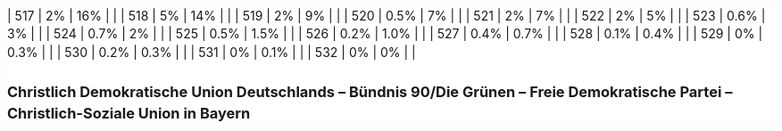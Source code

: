 | 517 | 2% | 16% |  |
| 518 | 5% | 14% |  |
| 519 | 2% | 9% |  |
| 520 | 0.5% | 7% |  |
| 521 | 2% | 7% |  |
| 522 | 2% | 5% |  |
| 523 | 0.6% | 3% |  |
| 524 | 0.7% | 2% |  |
| 525 | 0.5% | 1.5% |  |
| 526 | 0.2% | 1.0% |  |
| 527 | 0.4% | 0.7% |  |
| 528 | 0.1% | 0.4% |  |
| 529 | 0% | 0.3% |  |
| 530 | 0.2% | 0.3% |  |
| 531 | 0% | 0.1% |  |
| 532 | 0% | 0% |  |

### Christlich Demokratische Union Deutschlands – Bündnis 90/Die Grünen – Freie Demokratische Partei – Christlich-Soziale Union in Bayern
